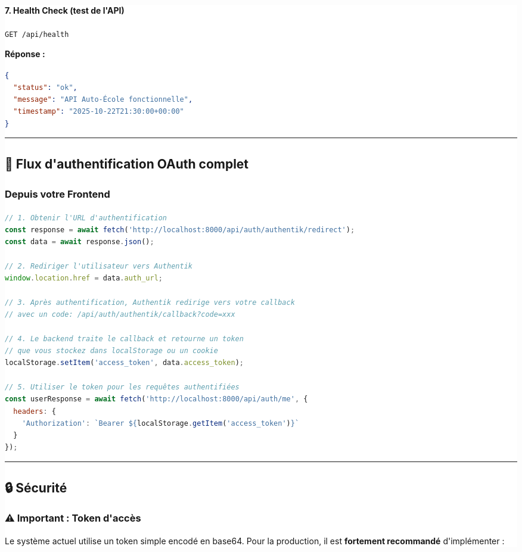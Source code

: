 #### 7. Health Check (test de l'API)
```http
GET /api/health
```

**Réponse :**
```json
{
  "status": "ok",
  "message": "API Auto-École fonctionnelle",
  "timestamp": "2025-10-22T21:30:00+00:00"
}
```

---

## 🔄 Flux d'authentification OAuth complet

### Depuis votre Frontend

```javascript
// 1. Obtenir l'URL d'authentification
const response = await fetch('http://localhost:8000/api/auth/authentik/redirect');
const data = await response.json();

// 2. Rediriger l'utilisateur vers Authentik
window.location.href = data.auth_url;

// 3. Après authentification, Authentik redirige vers votre callback
// avec un code: /api/auth/authentik/callback?code=xxx

// 4. Le backend traite le callback et retourne un token
// que vous stockez dans localStorage ou un cookie
localStorage.setItem('access_token', data.access_token);

// 5. Utiliser le token pour les requêtes authentifiées
const userResponse = await fetch('http://localhost:8000/api/auth/me', {
  headers: {
    'Authorization': `Bearer ${localStorage.getItem('access_token')}`
  }
});
```

---

## 🔒 Sécurité

### ⚠️ Important : Token d'accès

Le système actuel utilise un token simple encodé en base64. Pour la production, il est **fortement recommandé** d'implémenter :

